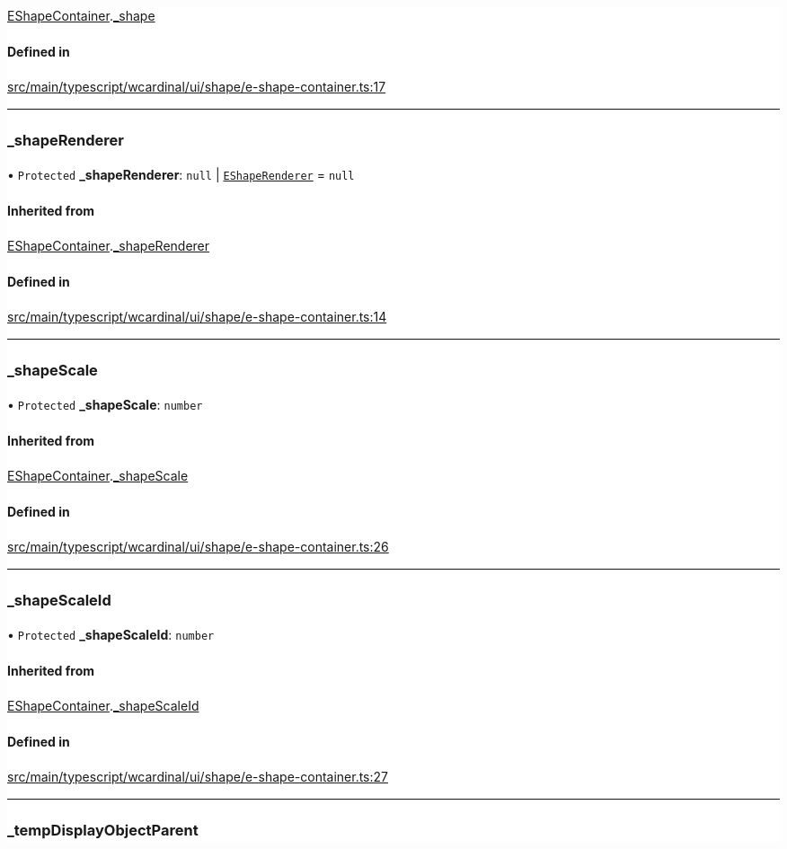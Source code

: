 [EShapeContainer](EShapeContainer.md).[_shape](EShapeContainer.md#_shape)

#### Defined in

[src/main/typescript/wcardinal/ui/shape/e-shape-container.ts:17](https://github.com/winter-cardinal/winter-cardinal-ui/blob/v0.227.0/src/main/typescript/wcardinal/ui/shape/e-shape-container.ts#L17)

___

### \_shapeRenderer

• `Protected` **\_shapeRenderer**: ``null`` \| [`EShapeRenderer`](EShapeRenderer.md) = `null`

#### Inherited from

[EShapeContainer](EShapeContainer.md).[_shapeRenderer](EShapeContainer.md#_shaperenderer)

#### Defined in

[src/main/typescript/wcardinal/ui/shape/e-shape-container.ts:14](https://github.com/winter-cardinal/winter-cardinal-ui/blob/v0.227.0/src/main/typescript/wcardinal/ui/shape/e-shape-container.ts#L14)

___

### \_shapeScale

• `Protected` **\_shapeScale**: `number`

#### Inherited from

[EShapeContainer](EShapeContainer.md).[_shapeScale](EShapeContainer.md#_shapescale)

#### Defined in

[src/main/typescript/wcardinal/ui/shape/e-shape-container.ts:26](https://github.com/winter-cardinal/winter-cardinal-ui/blob/v0.227.0/src/main/typescript/wcardinal/ui/shape/e-shape-container.ts#L26)

___

### \_shapeScaleId

• `Protected` **\_shapeScaleId**: `number`

#### Inherited from

[EShapeContainer](EShapeContainer.md).[_shapeScaleId](EShapeContainer.md#_shapescaleid)

#### Defined in

[src/main/typescript/wcardinal/ui/shape/e-shape-container.ts:27](https://github.com/winter-cardinal/winter-cardinal-ui/blob/v0.227.0/src/main/typescript/wcardinal/ui/shape/e-shape-container.ts#L27)

___

### \_tempDisplayObjectParent
